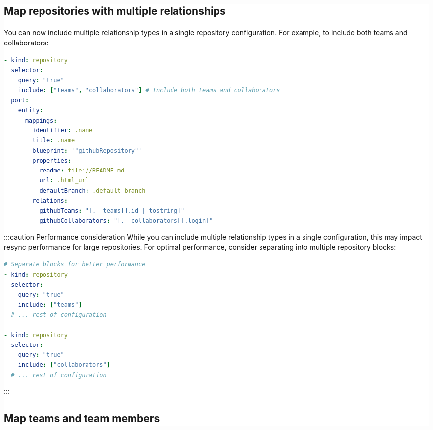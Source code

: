 <TeamBlueprint/>

<RepositoryTeamBlueprint/>

<PortRepositoryTeamMappingAppConfig/>


## Map repositories with multiple relationships

You can now include multiple relationship types in a single repository configuration. For example, to include both teams and collaborators:

```yaml showLineNumbers
- kind: repository
  selector:
    query: "true"
    include: ["teams", "collaborators"] # Include both teams and collaborators
  port:
    entity:
      mappings:
        identifier: .name
        title: .name
        blueprint: '"githubRepository"'
        properties:
          readme: file://README.md
          url: .html_url
          defaultBranch: .default_branch
        relations:
          githubTeams: "[.__teams[].id | tostring]"
          githubCollaborators: "[.__collaborators[].login]"
```

:::caution Performance consideration
While you can include multiple relationship types in a single configuration, this may impact resync performance for large repositories. For optimal performance, consider separating into multiple repository blocks:

```yaml showLineNumbers
# Separate blocks for better performance
- kind: repository
  selector:
    query: "true"
    include: ["teams"]
  # ... rest of configuration

- kind: repository  
  selector:
    query: "true"
    include: ["collaborators"]
  # ... rest of configuration
```
:::


## Map teams and team members
